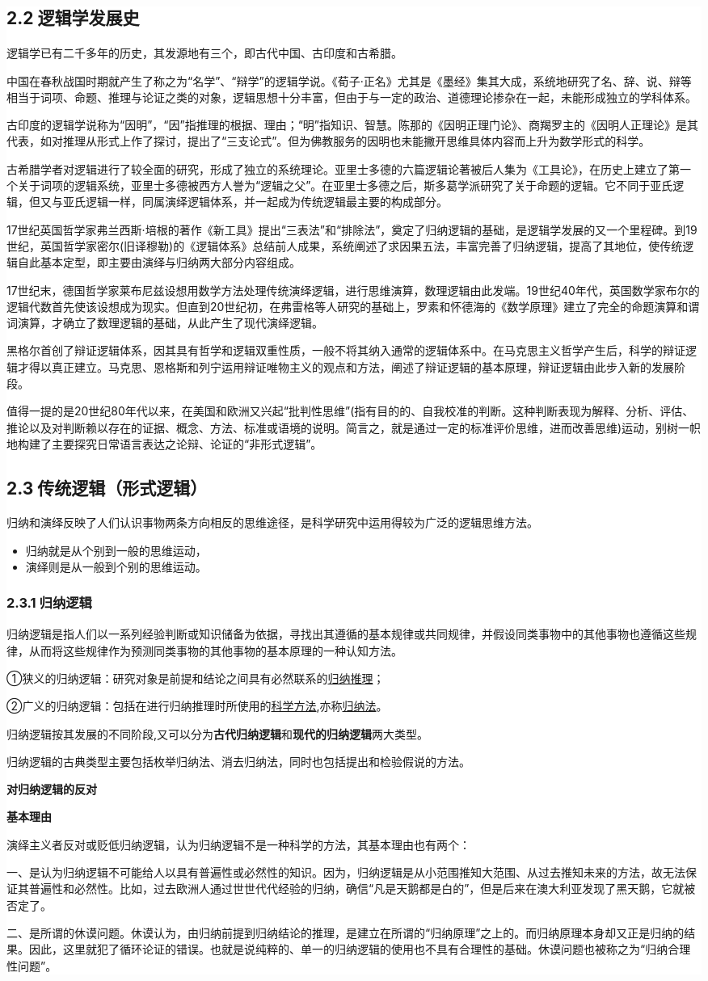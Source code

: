  

## 2.2     逻辑学发展史

逻辑学已有二千多年的历史，其发源地有三个，即古代中国、古印度和古希腊。

​    中国在春秋战国时期就产生了称之为“名学”、“辩学”的逻辑学说。《荀子·正名》尤其是《墨经》集其大成，系统地研究了名、辞、说、辩等相当于词项、命题、推理与论证之类的对象，逻辑思想十分丰富，但由于与一定的政治、道德理论掺杂在一起，未能形成独立的学科体系。

​    古印度的逻辑学说称为“因明”，“因”指推理的根据、理由；“明”指知识、智慧。陈那的《因明正理门论》、商羯罗主的《因明人正理论》是其代表，如对推理从形式上作了探讨，提出了“三支论式”。但为佛教服务的因明也未能撇开思维具体内容而上升为数学形式的科学。

​    古希腊学者对逻辑进行了较全面的研究，形成了独立的系统理论。亚里士多德的六篇逻辑论著被后人集为《工具论》，在历史上建立了第一个关于词项的逻辑系统，亚里士多德被西方人誉为“逻辑之父”。在亚里士多德之后，斯多葛学派研究了关于命题的逻辑。它不同于亚氏逻辑，但又与亚氏逻辑一样，同属演绎逻辑体系，并一起成为传统逻辑最主要的构成部分。

​    17世纪英国哲学家弗兰西斯·培根的著作《新工具》提出“三表法”和“排除法”，奠定了归纳逻辑的基础，是逻辑学发展的又一个里程碑。到19世纪，英国哲学家密尔(旧译穆勒)的《逻辑体系》总结前人成果，系统阐述了求因果五法，丰富完善了归纳逻辑，提高了其地位，使传统逻辑自此基本定型，即主要由演绎与归纳两大部分内容组成。

​    17世纪末，德国哲学家莱布尼兹设想用数学方法处理传统演绎逻辑，进行思维演算，数理逻辑由此发端。19世纪40年代，英国数学家布尔的逻辑代数首先使该设想成为现实。但直到20世纪初，在弗雷格等人研究的基础上，罗素和怀德海的《数学原理》建立了完全的命题演算和谓词演算，才确立了数理逻辑的基础，从此产生了现代演绎逻辑。

​    黑格尔首创了辩证逻辑体系，因其具有哲学和逻辑双重性质，一般不将其纳入通常的逻辑体系中。在马克思主义哲学产生后，科学的辩证逻辑才得以真正建立。马克思、恩格斯和列宁运用辩证唯物主义的观点和方法，阐述了辩证逻辑的基本原理，辩证逻辑由此步入新的发展阶段。

​    值得一提的是20世纪80年代以来，在美国和欧洲又兴起“批判性思维”(指有目的的、自我校准的判断。这种判断表现为解释、分析、评估、推论以及对判断赖以存在的证据、概念、方法、标准或语境的说明。简言之，就是通过一定的标准评价思维，进而改善思维)运动，别树一帜地构建了主要探究日常语言表达之论辩、论证的“非形式逻辑”。

## 2.3     传统逻辑（形式逻辑）

归纳和演绎反映了人们认识事物两条方向相反的思维途径，是科学研究中运用得较为广泛的逻辑思维方法。

* 归纳就是从个别到一般的思维运动，
* 演绎则是从一般到个别的思维运动。

 

### 2.3.1  归纳逻辑

归纳逻辑是指人们以一系列经验判断或知识储备为依据，寻找出其遵循的基本规律或共同规律，并假设同类事物中的其他事物也遵循这些规律，从而将这些规律作为预测同类事物的其他事物的基本原理的一种认知方法。

①狭义的归纳逻辑：研究对象是前提和结论之间具有必然联系的[归纳推理](http://baike.baidu.com/item/归纳推理)；

②广义的归纳逻辑：包括在进行归纳推理时所使用的[科学方法](http://baike.baidu.com/item/科学方法),亦称[归纳法](http://baike.baidu.com/item/归纳法)。

归纳逻辑按其发展的不同阶段,又可以分为**古代归纳逻辑**和**现代的归纳逻辑**两大类型。

归纳逻辑的古典类型主要包括枚举归纳法、消去归纳法，同时也包括提出和检验假说的方法。

 

**对归纳逻辑的反对**

**基本理由**

演绎主义者反对或贬低归纳逻辑，认为归纳逻辑不是一种科学的方法，其基本理由也有两个：

一、是认为归纳逻辑不可能给人以具有普遍性或必然性的知识。因为，归纳逻辑是从小范围推知大范围、从过去推知未来的方法，故无法保证其普遍性和必然性。比如，过去欧洲人通过世世代代经验的归纳，确信“凡是天鹅都是白的”，但是后来在澳大利亚发现了黑天鹅，它就被否定了。

二、是所谓的休谟问题。休谟认为，由归纳前提到归纳结论的推理，是建立在所谓的“归纳原理”之上的。而归纳原理本身却又正是归纳的结果。因此，这里就犯了循环论证的错误。也就是说纯粹的、单一的归纳逻辑的使用也不具有合理性的基础。休谟问题也被称之为“归纳合理性问题”。
